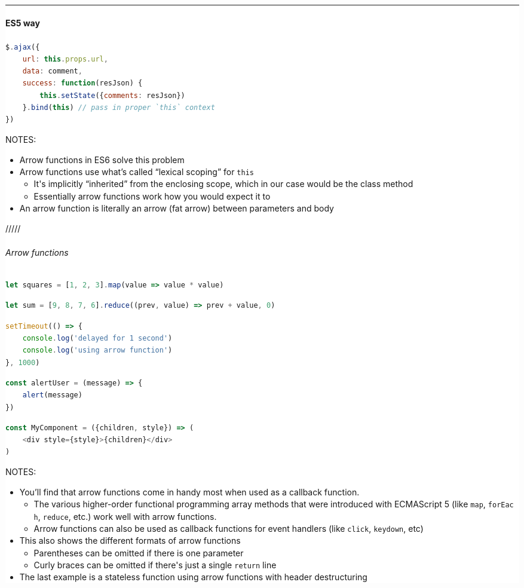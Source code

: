 
-----

#### ES5 way

```js
$.ajax({
	url: this.props.url,
	data: comment,
	success: function(resJson) {
		this.setState({comments: resJson})
	}.bind(this) // pass in proper `this` context
})
```



NOTES:
- Arrow functions in ES6 solve this problem
- Arrow functions use what’s called “lexical scoping” for `this`
  - It's implicitly “inherited” from the enclosing scope, which in our case would be the class method
  - Essentially arrow functions work how you would expect it to
- An arrow function is literally an arrow (fat arrow) between parameters and body

/////

###### Arrow functions

```js
let squares = [1, 2, 3].map(value => value * value)
```


```js
let sum = [9, 8, 7, 6].reduce((prev, value) => prev + value, 0)
```


```js
setTimeout(() => {
	console.log('delayed for 1 second')
	console.log('using arrow function')
}, 1000)
```


```js
const alertUser = (message) => {
	alert(message)
})
```


```js
const MyComponent = ({children, style}) => (
    <div style={style}>{children}</div>
)
```


NOTES:
- You’ll find that arrow functions come in handy most when used as a callback function.
  - The various higher-order functional programming array methods that were introduced with ECMAScript 5 (like `map`, `forEach`, `reduce`, etc.) work well with arrow functions.
  - Arrow functions can also be used as callback functions for event handlers (like `click`, `keydown`, etc)
- This also shows the different formats of arrow functions
  - Parentheses can be omitted if there is one parameter
  - Curly braces can be omitted if there's just a single `return` line
- The last example is a stateless function using arrow functions with header destructuring

